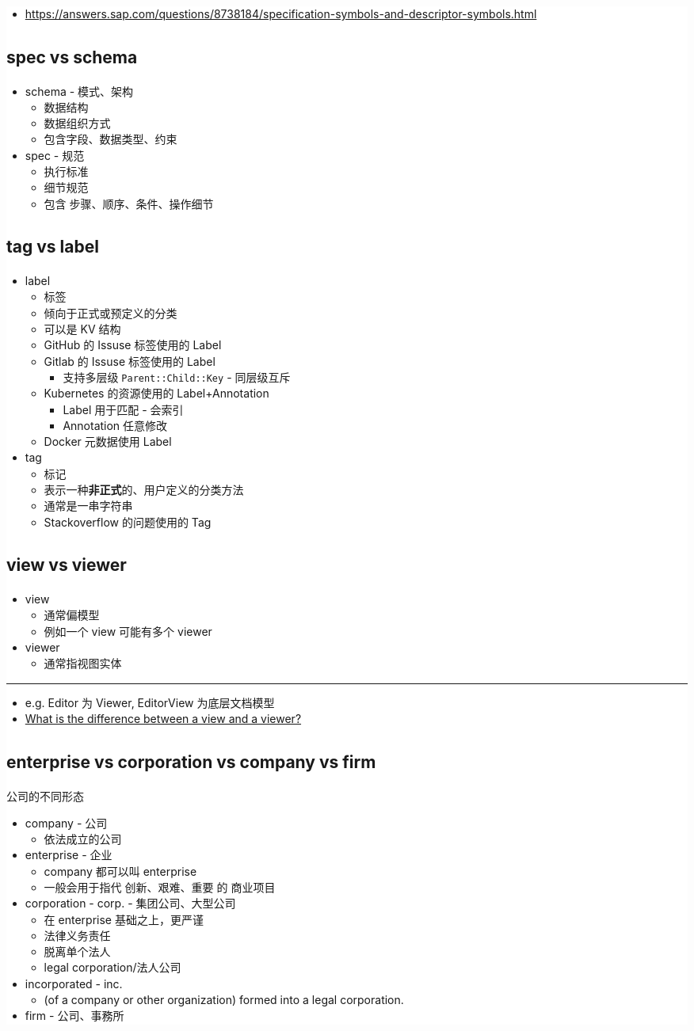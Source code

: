 
- https://answers.sap.com/questions/8738184/specification-symbols-and-descriptor-symbols.html

## spec vs schema

- schema - 模式、架构
  - 数据结构
  - 数据组织方式
  - 包含字段、数据类型、约束
- spec - 规范
  - 执行标准
  - 细节规范
  - 包含 步骤、顺序、条件、操作细节

## tag vs label

- label
  - 标签
  - 倾向于正式或预定义的分类
  - 可以是 KV 结构
  - GitHub 的 Issuse 标签使用的 Label
  - Gitlab 的 Issuse 标签使用的 Label
    - 支持多层级 `Parent::Child::Key` - 同层级互斥
  - Kubernetes 的资源使用的 Label+Annotation
    - Label 用于匹配 - 会索引
    - Annotation 任意修改
  - Docker 元数据使用 Label
- tag
  - 标记
  - 表示一种**非正式**的、用户定义的分类方法
  - 通常是一串字符串
  - Stackoverflow 的问题使用的 Tag

## view vs viewer

- view
  - 通常偏模型
  - 例如一个 view 可能有多个 viewer
- viewer
  - 通常指视图实体

---

- e.g. Editor 为 Viewer, EditorView 为底层文档模型
- [What is the difference between a view and a viewer?](https://wiki.eclipse.org/FAQ_What_is_the_difference_between_a_view_and_a_viewer%3F)

## enterprise vs corporation vs company vs firm

公司的不同形态

- company - 公司
  - 依法成立的公司
- enterprise - 企业
  - company 都可以叫 enterprise
  - 一般会用于指代 创新、艰难、重要 的 商业项目
- corporation - corp. - 集团公司、大型公司
  - 在 enterprise 基础之上，更严谨
  - 法律义务责任
  - 脱离单个法人
  - legal corporation/法人公司
- incorporated - inc.
  - (of a company or other organization) formed into a legal corporation.
- firm - 公司、事務所